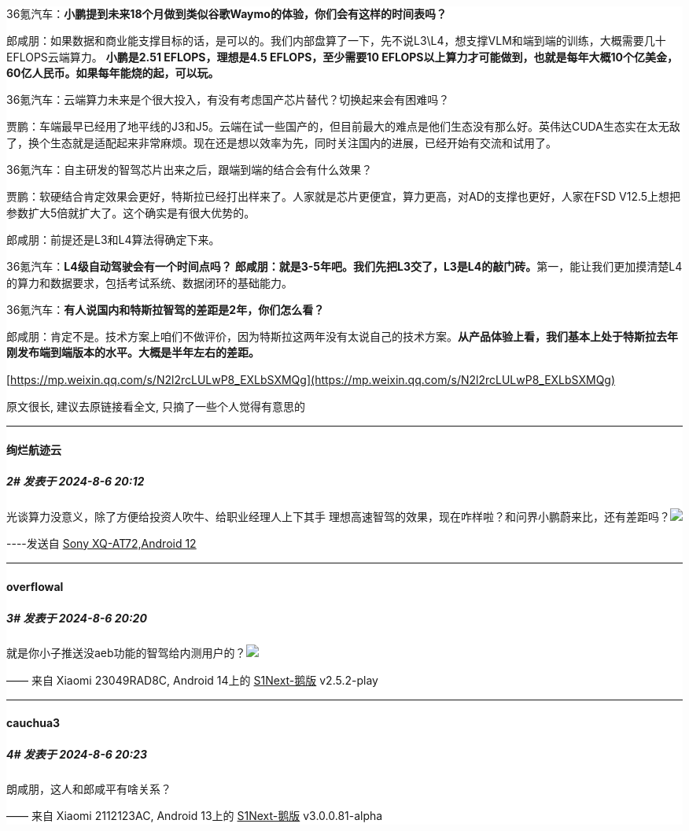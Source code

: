 36氪汽车：<strong>小鹏提到未来18个月做到类似谷歌Waymo的体验，你们会有这样的时间表吗？</strong>

郎咸朋：如果数据和商业能支撑目标的话，是可以的。我们内部盘算了一下，先不说L3\L4，想支撑VLM和端到端的训练，大概需要几十EFLOPS云端算力。
<strong>小鹏是2.51 EFLOPS，理想是4.5 EFLOPS，至少需要10 EFLOPS以上算力才可能做到，也就是每年大概10个亿美金，60亿人民币。如果每年能烧的起，可以玩。</strong>

36氪汽车：云端算力未来是个很大投入，有没有考虑国产芯片替代？切换起来会有困难吗？

贾鹏：车端最早已经用了地平线的J3和J5。云端在试一些国产的，但目前最大的难点是他们生态没有那么好。英伟达CUDA生态实在太无敌了，换个生态就是适配起来非常麻烦。现在还是想以效率为先，同时关注国内的进展，已经开始有交流和试用了。

36氪汽车：自主研发的智驾芯片出来之后，跟端到端的结合会有什么效果？

贾鹏：软硬结合肯定效果会更好，特斯拉已经打出样来了。人家就是芯片更便宜，算力更高，对AD的支撑也更好，人家在FSD V12.5上想把参数扩大5倍就扩大了。这个确实是有很大优势的。

郎咸朋：前提还是L3和L4算法得确定下来。

36氪汽车：<strong>L4级自动驾驶会有一个时间点吗？</strong>
<strong>郎咸朋：就是3-5年吧。我们先把L3交了，L3是L4的敲门砖。</strong>第一，能让我们更加摸清楚L4的算力和数据要求，包括考试系统、数据闭环的基础能力。

36氪汽车：<strong>有人说国内和特斯拉智驾的差距是2年，你们怎么看？</strong>

郎咸朋：肯定不是。技术方案上咱们不做评价，因为特斯拉这两年没有太说自己的技术方案。<strong>从产品体验上看，我们基本上处于特斯拉去年刚发布端到端版本的水平。大概是半年左右的差距。</strong>

[https://mp.weixin.qq.com/s/N2l2rcLULwP8_EXLbSXMQg](https://mp.weixin.qq.com/s/N2l2rcLULwP8_EXLbSXMQg)

原文很长, 建议去原链接看全文, 只摘了一些个人觉得有意思的

*****

####  绚烂航迹云  
##### 2#       发表于 2024-8-6 20:12

光谈算力没意义，除了方便给投资人吹牛、给职业经理人上下其手
理想高速智驾的效果，现在咋样啦？和问界小鹏蔚来比，还有差距吗？<img src="https://static.saraba1st.com/image/smiley/face2017/037.png" referrerpolicy="no-referrer">

----发送自 [Sony XQ-AT72,Android 12](http://stage1.5j4m.com/?1.38)

*****

####  overflowal  
##### 3#       发表于 2024-8-6 20:20

就是你小子推送没aeb功能的智驾给内测用户的？<img src="https://static.saraba1st.com/image/smiley/face2017/041.png" referrerpolicy="no-referrer">

—— 来自 Xiaomi 23049RAD8C, Android 14上的 [S1Next-鹅版](https://github.com/ykrank/S1-Next/releases) v2.5.2-play

*****

####  cauchua3  
##### 4#       发表于 2024-8-6 20:23

朗咸朋，这人和郎咸平有啥关系？

—— 来自 Xiaomi 2112123AC, Android 13上的 [S1Next-鹅版](https://github.com/ykrank/S1-Next/releases) v3.0.0.81-alpha
